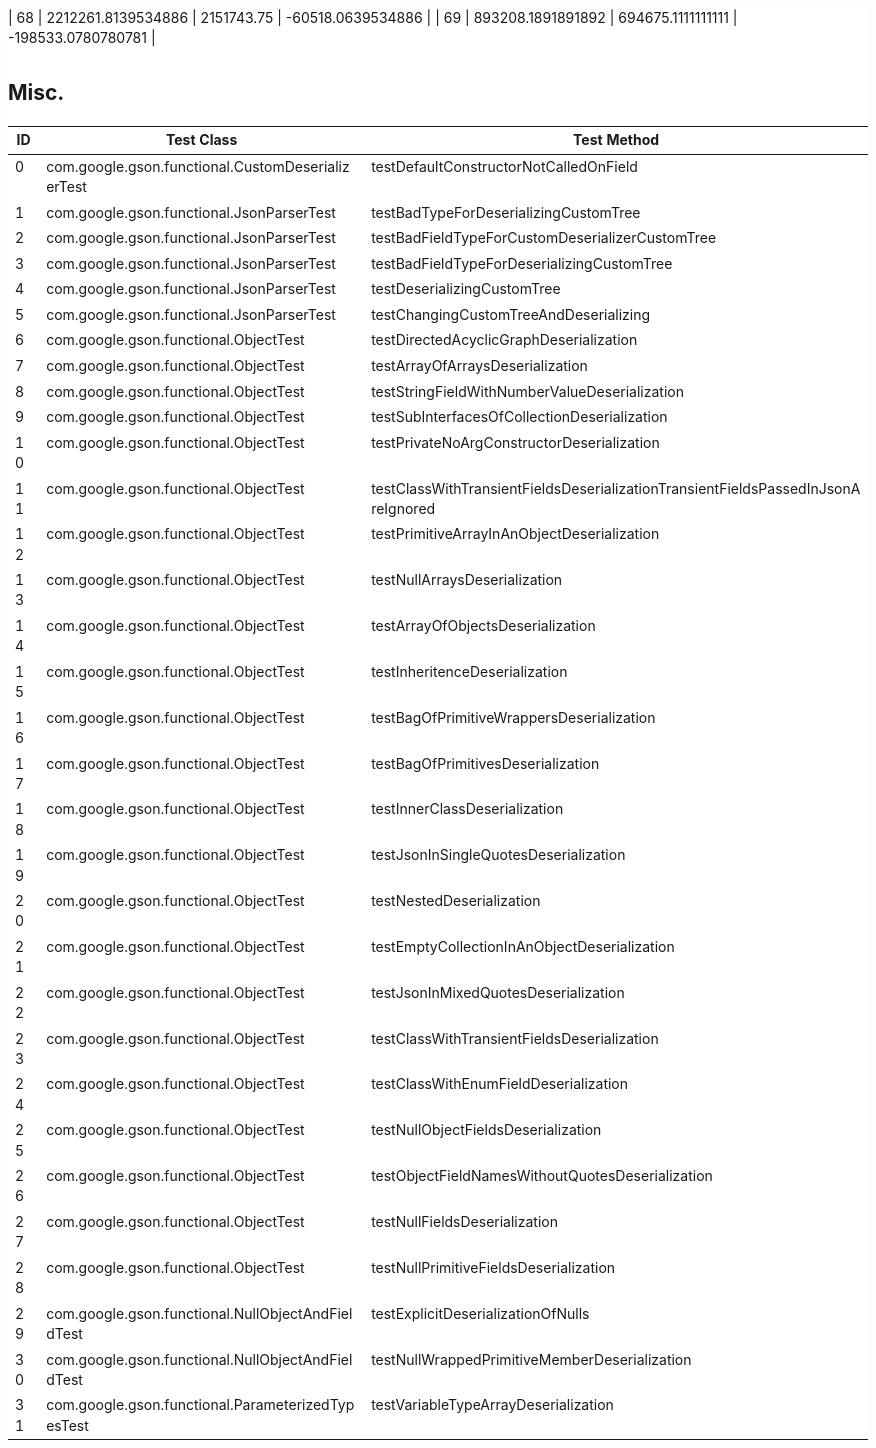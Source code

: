 | 68 | 2212261.8139534886 | 2151743.75 | -60518.0639534886 |
| 69 | 893208.1891891892 | 694675.1111111111 | -198533.0780780781 |

## Misc.

| ID | Test Class | Test Method |
| --- | --- | --- |
| 0 | com.google.gson.functional.CustomDeserializerTest | testDefaultConstructorNotCalledOnField |
| 1 | com.google.gson.functional.JsonParserTest | testBadTypeForDeserializingCustomTree |
| 2 | com.google.gson.functional.JsonParserTest | testBadFieldTypeForCustomDeserializerCustomTree |
| 3 | com.google.gson.functional.JsonParserTest | testBadFieldTypeForDeserializingCustomTree |
| 4 | com.google.gson.functional.JsonParserTest | testDeserializingCustomTree |
| 5 | com.google.gson.functional.JsonParserTest | testChangingCustomTreeAndDeserializing |
| 6 | com.google.gson.functional.ObjectTest | testDirectedAcyclicGraphDeserialization |
| 7 | com.google.gson.functional.ObjectTest | testArrayOfArraysDeserialization |
| 8 | com.google.gson.functional.ObjectTest | testStringFieldWithNumberValueDeserialization |
| 9 | com.google.gson.functional.ObjectTest | testSubInterfacesOfCollectionDeserialization |
| 10 | com.google.gson.functional.ObjectTest | testPrivateNoArgConstructorDeserialization |
| 11 | com.google.gson.functional.ObjectTest | testClassWithTransientFieldsDeserializationTransientFieldsPassedInJsonAreIgnored |
| 12 | com.google.gson.functional.ObjectTest | testPrimitiveArrayInAnObjectDeserialization |
| 13 | com.google.gson.functional.ObjectTest | testNullArraysDeserialization |
| 14 | com.google.gson.functional.ObjectTest | testArrayOfObjectsDeserialization |
| 15 | com.google.gson.functional.ObjectTest | testInheritenceDeserialization |
| 16 | com.google.gson.functional.ObjectTest | testBagOfPrimitiveWrappersDeserialization |
| 17 | com.google.gson.functional.ObjectTest | testBagOfPrimitivesDeserialization |
| 18 | com.google.gson.functional.ObjectTest | testInnerClassDeserialization |
| 19 | com.google.gson.functional.ObjectTest | testJsonInSingleQuotesDeserialization |
| 20 | com.google.gson.functional.ObjectTest | testNestedDeserialization |
| 21 | com.google.gson.functional.ObjectTest | testEmptyCollectionInAnObjectDeserialization |
| 22 | com.google.gson.functional.ObjectTest | testJsonInMixedQuotesDeserialization |
| 23 | com.google.gson.functional.ObjectTest | testClassWithTransientFieldsDeserialization |
| 24 | com.google.gson.functional.ObjectTest | testClassWithEnumFieldDeserialization |
| 25 | com.google.gson.functional.ObjectTest | testNullObjectFieldsDeserialization |
| 26 | com.google.gson.functional.ObjectTest | testObjectFieldNamesWithoutQuotesDeserialization |
| 27 | com.google.gson.functional.ObjectTest | testNullFieldsDeserialization |
| 28 | com.google.gson.functional.ObjectTest | testNullPrimitiveFieldsDeserialization |
| 29 | com.google.gson.functional.NullObjectAndFieldTest | testExplicitDeserializationOfNulls |
| 30 | com.google.gson.functional.NullObjectAndFieldTest | testNullWrappedPrimitiveMemberDeserialization |
| 31 | com.google.gson.functional.ParameterizedTypesTest | testVariableTypeArrayDeserialization |